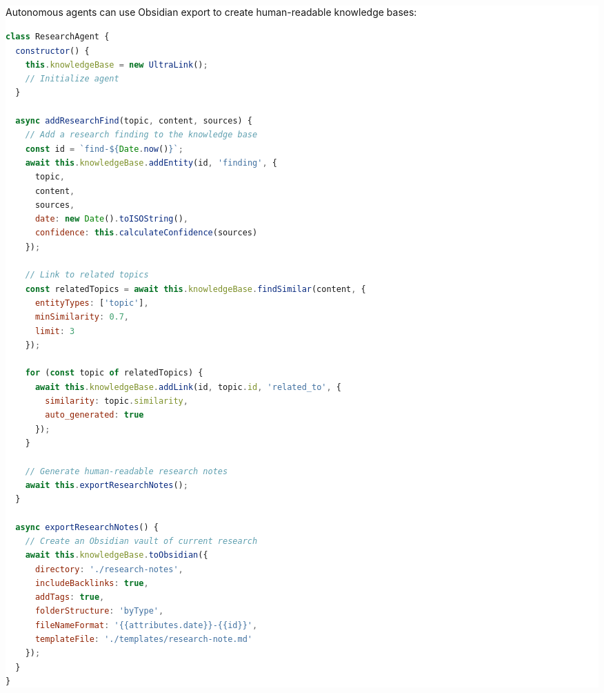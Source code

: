 Autonomous agents can use Obsidian export to create human-readable knowledge bases:

```javascript
class ResearchAgent {
  constructor() {
    this.knowledgeBase = new UltraLink();
    // Initialize agent
  }
  
  async addResearchFind(topic, content, sources) {
    // Add a research finding to the knowledge base
    const id = `find-${Date.now()}`;
    await this.knowledgeBase.addEntity(id, 'finding', {
      topic,
      content,
      sources,
      date: new Date().toISOString(),
      confidence: this.calculateConfidence(sources)
    });
    
    // Link to related topics
    const relatedTopics = await this.knowledgeBase.findSimilar(content, {
      entityTypes: ['topic'],
      minSimilarity: 0.7,
      limit: 3
    });
    
    for (const topic of relatedTopics) {
      await this.knowledgeBase.addLink(id, topic.id, 'related_to', {
        similarity: topic.similarity,
        auto_generated: true
      });
    }
    
    // Generate human-readable research notes
    await this.exportResearchNotes();
  }
  
  async exportResearchNotes() {
    // Create an Obsidian vault of current research
    await this.knowledgeBase.toObsidian({
      directory: './research-notes',
      includeBacklinks: true,
      addTags: true,
      folderStructure: 'byType',
      fileNameFormat: '{{attributes.date}}-{{id}}',
      templateFile: './templates/research-note.md'
    });
  }
}
```
